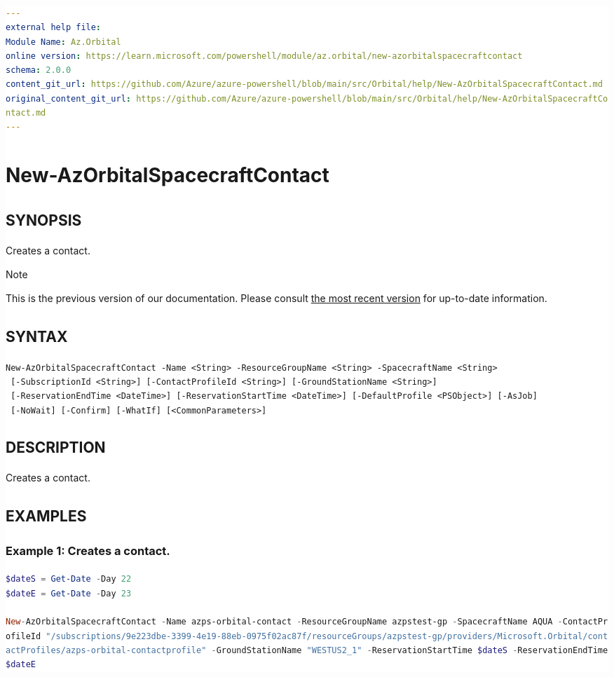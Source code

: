 ```yaml
---
external help file: 
Module Name: Az.Orbital
online version: https://learn.microsoft.com/powershell/module/az.orbital/new-azorbitalspacecraftcontact
schema: 2.0.0
content_git_url: https://github.com/Azure/azure-powershell/blob/main/src/Orbital/help/New-AzOrbitalSpacecraftContact.md
original_content_git_url: https://github.com/Azure/azure-powershell/blob/main/src/Orbital/help/New-AzOrbitalSpacecraftContact.md
---
```


# New-AzOrbitalSpacecraftContact

## SYNOPSIS
Creates a contact.

> [!NOTE]
>This is the previous version of our documentation. Please consult [the most recent version](/powershell/module/az.orbital/new-azorbitalspacecraftcontact) for up-to-date information.

## SYNTAX

```
New-AzOrbitalSpacecraftContact -Name <String> -ResourceGroupName <String> -SpacecraftName <String>
 [-SubscriptionId <String>] [-ContactProfileId <String>] [-GroundStationName <String>]
 [-ReservationEndTime <DateTime>] [-ReservationStartTime <DateTime>] [-DefaultProfile <PSObject>] [-AsJob]
 [-NoWait] [-Confirm] [-WhatIf] [<CommonParameters>]
```

## DESCRIPTION
Creates a contact.

## EXAMPLES

### Example 1: Creates a contact.
```powershell
$dateS = Get-Date -Day 22
$dateE = Get-Date -Day 23

New-AzOrbitalSpacecraftContact -Name azps-orbital-contact -ResourceGroupName azpstest-gp -SpacecraftName AQUA -ContactProfileId "/subscriptions/9e223dbe-3399-4e19-88eb-0975f02ac87f/resourceGroups/azpstest-gp/providers/Microsoft.Orbital/contactProfiles/azps-orbital-contactprofile" -GroundStationName "WESTUS2_1" -ReservationStartTime $dateS -ReservationEndTime $dateE
```
